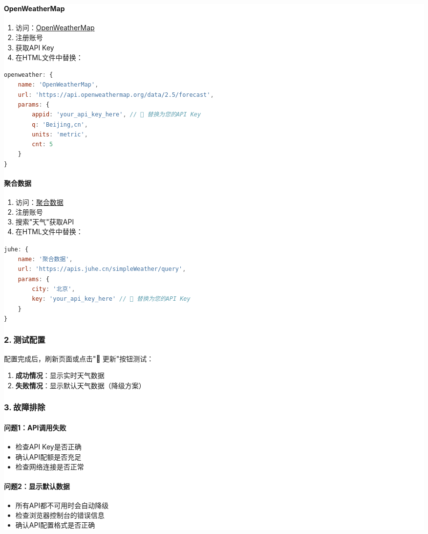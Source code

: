 #### OpenWeatherMap
1. 访问：[OpenWeatherMap](https://openweathermap.org/api)
2. 注册账号
3. 获取API Key
4. 在HTML文件中替换：
```javascript
openweather: {
    name: 'OpenWeatherMap',
    url: 'https://api.openweathermap.org/data/2.5/forecast',
    params: {
        appid: 'your_api_key_here', // 🔴 替换为您的API Key
        q: 'Beijing,cn',
        units: 'metric',
        cnt: 5
    }
}
```

#### 聚合数据
1. 访问：[聚合数据](https://www.juhe.cn/)
2. 注册账号
3. 搜索"天气"获取API
4. 在HTML文件中替换：
```javascript
juhe: {
    name: '聚合数据',
    url: 'https://apis.juhe.cn/simpleWeather/query',
    params: {
        city: '北京',
        key: 'your_api_key_here' // 🔴 替换为您的API Key
    }
}
```

### 2. 测试配置

配置完成后，刷新页面或点击"🔄 更新"按钮测试：

1. **成功情况**：显示实时天气数据
2. **失败情况**：显示默认天气数据（降级方案）

### 3. 故障排除

#### 问题1：API调用失败
- 检查API Key是否正确
- 确认API配额是否充足
- 检查网络连接是否正常

#### 问题2：显示默认数据
- 所有API都不可用时会自动降级
- 检查浏览器控制台的错误信息
- 确认API配置格式是否正确
